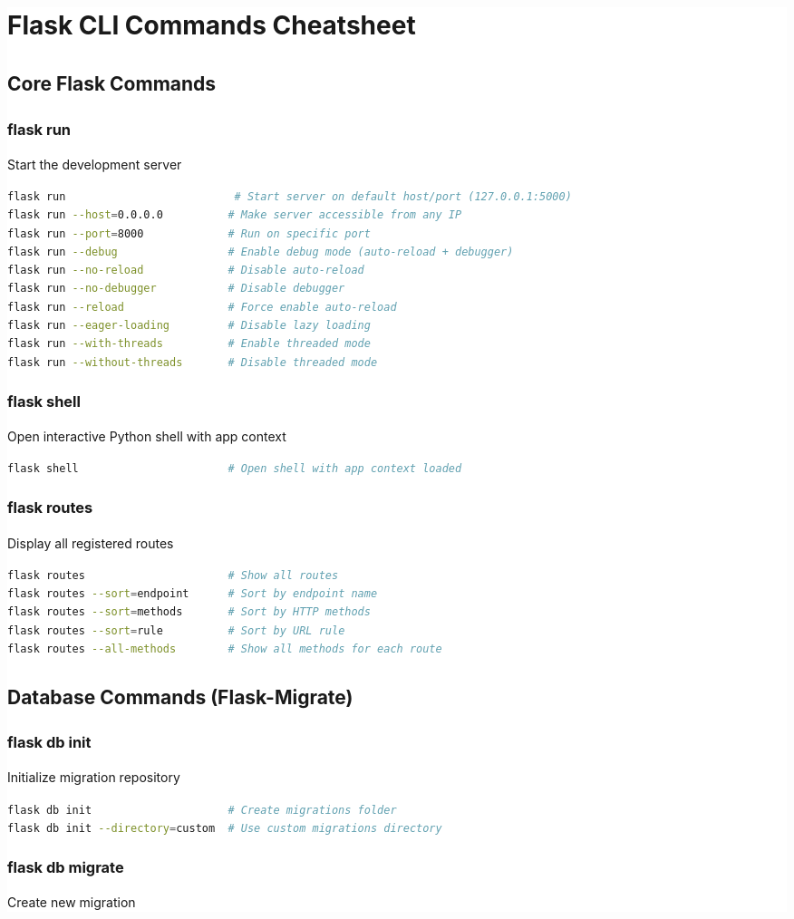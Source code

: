 # Flask CLI Commands Cheatsheet

## Core Flask Commands

### flask run
Start the development server

```bash
flask run                          # Start server on default host/port (127.0.0.1:5000)
flask run --host=0.0.0.0          # Make server accessible from any IP
flask run --port=8000             # Run on specific port
flask run --debug                 # Enable debug mode (auto-reload + debugger)
flask run --no-reload             # Disable auto-reload
flask run --no-debugger           # Disable debugger
flask run --reload                # Force enable auto-reload
flask run --eager-loading         # Disable lazy loading
flask run --with-threads          # Enable threaded mode
flask run --without-threads       # Disable threaded mode
```

### flask shell
Open interactive Python shell with app context

```bash
flask shell                       # Open shell with app context loaded
```

### flask routes
Display all registered routes

```bash
flask routes                      # Show all routes
flask routes --sort=endpoint      # Sort by endpoint name
flask routes --sort=methods       # Sort by HTTP methods
flask routes --sort=rule          # Sort by URL rule
flask routes --all-methods        # Show all methods for each route
```

## Database Commands (Flask-Migrate)

### flask db init
Initialize migration repository

```bash
flask db init                     # Create migrations folder
flask db init --directory=custom  # Use custom migrations directory
```

### flask db migrate
Create new migration
